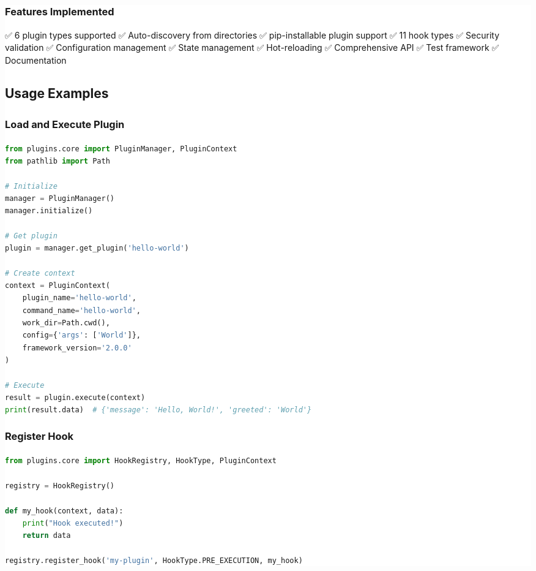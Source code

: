 ### Features Implemented
✅ 6 plugin types supported
✅ Auto-discovery from directories
✅ pip-installable plugin support
✅ 11 hook types
✅ Security validation
✅ Configuration management
✅ State management
✅ Hot-reloading
✅ Comprehensive API
✅ Test framework
✅ Documentation

## Usage Examples

### Load and Execute Plugin

```python
from plugins.core import PluginManager, PluginContext
from pathlib import Path

# Initialize
manager = PluginManager()
manager.initialize()

# Get plugin
plugin = manager.get_plugin('hello-world')

# Create context
context = PluginContext(
    plugin_name='hello-world',
    command_name='hello-world',
    work_dir=Path.cwd(),
    config={'args': ['World']},
    framework_version='2.0.0'
)

# Execute
result = plugin.execute(context)
print(result.data)  # {'message': 'Hello, World!', 'greeted': 'World'}
```

### Register Hook

```python
from plugins.core import HookRegistry, HookType, PluginContext

registry = HookRegistry()

def my_hook(context, data):
    print("Hook executed!")
    return data

registry.register_hook('my-plugin', HookType.PRE_EXECUTION, my_hook)
```
